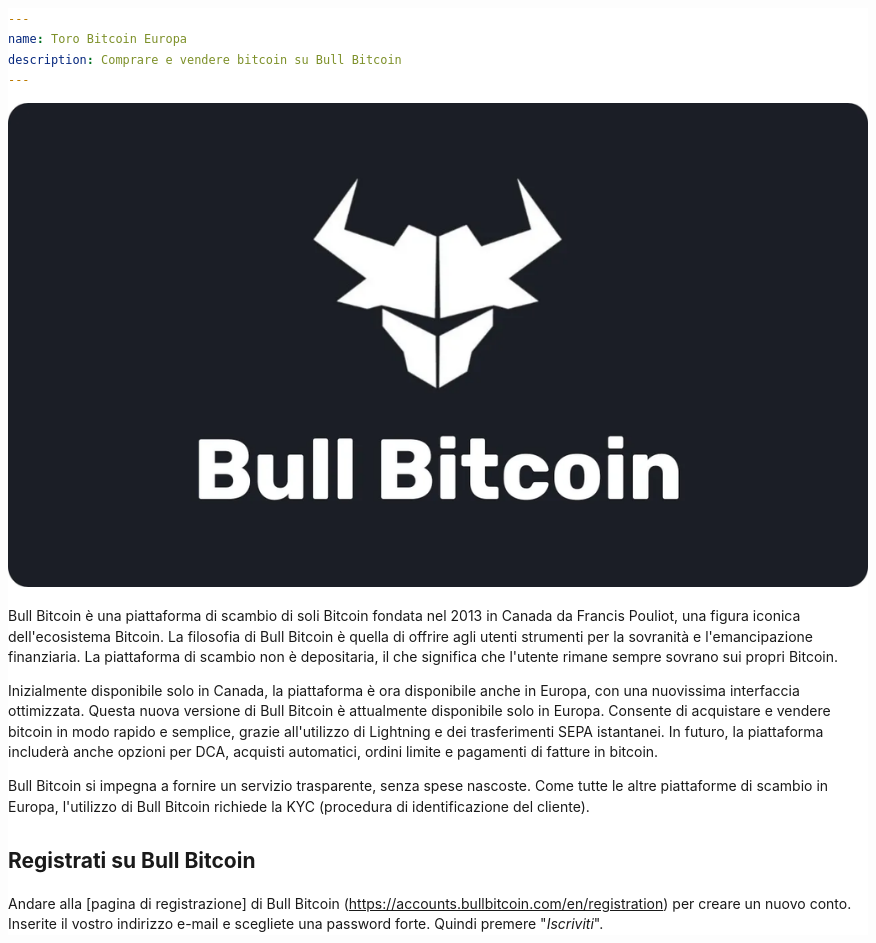 ```yaml
---
name: Toro Bitcoin Europa
description: Comprare e vendere bitcoin su Bull Bitcoin
---
```

![cover](assets/cover.webp)

Bull Bitcoin è una piattaforma di scambio di soli Bitcoin fondata nel 2013 in Canada da Francis Pouliot, una figura iconica dell'ecosistema Bitcoin. La filosofia di Bull Bitcoin è quella di offrire agli utenti strumenti per la sovranità e l'emancipazione finanziaria. La piattaforma di scambio non è depositaria, il che significa che l'utente rimane sempre sovrano sui propri Bitcoin.

Inizialmente disponibile solo in Canada, la piattaforma è ora disponibile anche in Europa, con una nuovissima interfaccia ottimizzata. Questa nuova versione di Bull Bitcoin è attualmente disponibile solo in Europa. Consente di acquistare e vendere bitcoin in modo rapido e semplice, grazie all'utilizzo di Lightning e dei trasferimenti SEPA istantanei. In futuro, la piattaforma includerà anche opzioni per DCA, acquisti automatici, ordini limite e pagamenti di fatture in bitcoin.

Bull Bitcoin si impegna a fornire un servizio trasparente, senza spese nascoste. Come tutte le altre piattaforme di scambio in Europa, l'utilizzo di Bull Bitcoin richiede la KYC (procedura di identificazione del cliente).

## Registrati su Bull Bitcoin

Andare alla [pagina di registrazione] di Bull Bitcoin (https://accounts.bullbitcoin.com/en/registration) per creare un nuovo conto. Inserite il vostro indirizzo e-mail e scegliete una password forte. Quindi premere "*Iscriviti*".
